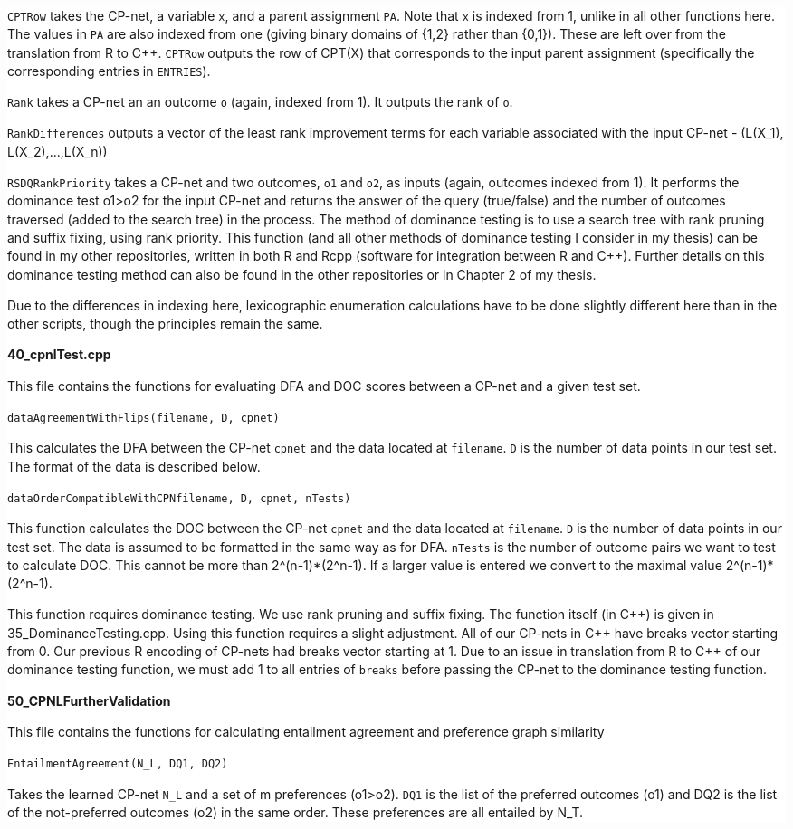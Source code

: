`CPTRow` takes the CP-net, a variable `x`, and a parent assignment `PA`. Note that `x` is indexed from 1, unlike in all other functions here. The values in `PA` are also indexed from one (giving binary domains of {1,2} rather than {0,1}). These are left over from the translation from R to C++. `CPTRow` outputs the row of CPT(X) that corresponds to the input parent assignment (specifically the corresponding entries in `ENTRIES`).

`Rank` takes a CP-net an an outcome `o` (again, indexed from 1). It outputs the rank of `o`.

`RankDifferences` outputs a vector of the least rank improvement terms for each variable associated with the input CP-net - (L(X_1), L(X_2),...,L(X_n))

`RSDQRankPriority` takes a CP-net and two outcomes, `o1` and `o2`, as inputs (again, outcomes indexed from 1). It performs the dominance test o1>o2 for the input CP-net and returns the answer of the query (true/false) and the number of outcomes traversed (added to the search tree) in the process. The method of dominance testing is to use a search tree with rank pruning and suffix fixing, using rank priority. This function (and all other methods of dominance testing I consider in my thesis) can be found in my other repositories, written in both R and Rcpp (software for integration between R and C++). Further details on this dominance testing method can also be found in the other repositories or in Chapter 2 of my thesis.

Due to the differences in indexing here, lexicographic enumeration calculations have to be done slightly different here than in the other scripts, though the principles remain the same.

**40_cpnlTest.cpp**

This file contains the functions for evaluating DFA and DOC scores between a CP-net and a given test set.
```
dataAgreementWithFlips(filename, D, cpnet)
```
This calculates the DFA between the CP-net `cpnet` and the data located at `filename`. `D` is the number of data points in our test set. The format of the data is described below.
```
dataOrderCompatibleWithCPNfilename, D, cpnet, nTests)
```
This function calculates the DOC between the CP-net `cpnet` and the data located at `filename`. `D` is the number of data points in our test set. The data is assumed to be formatted in the same way as for DFA. `nTests` is the number of outcome pairs we want to test to calculate DOC. This cannot be more than 2^(n-1)\*(2^n-1). If a larger value is entered we convert to the maximal value 2^(n-1)\*(2^n-1). 

This function requires dominance testing. We use rank pruning and suffix fixing. The function itself (in C++) is given in 35_DominanceTesting.cpp. Using this function requires a slight adjustment. All of our CP-nets in C++ have breaks vector starting from 0. Our previous R encoding of CP-nets had breaks vector starting at 1. Due to an issue in translation from R to C++ of our dominance testing function, we must add 1 to all entries of `breaks` before passing the CP-net to the dominance testing function.

**50_CPNLFurtherValidation** 

This file contains the functions for calculating entailment agreement and preference graph similarity
```
EntailmentAgreement(N_L, DQ1, DQ2)
```
Takes the learned CP-net `N_L` and a set of m preferences (o1>o2). `DQ1` is the list of the preferred outcomes (o1) and DQ2 is the list of the not-preferred outcomes (o2) in the same order. These preferences are all entailed by N_T.
